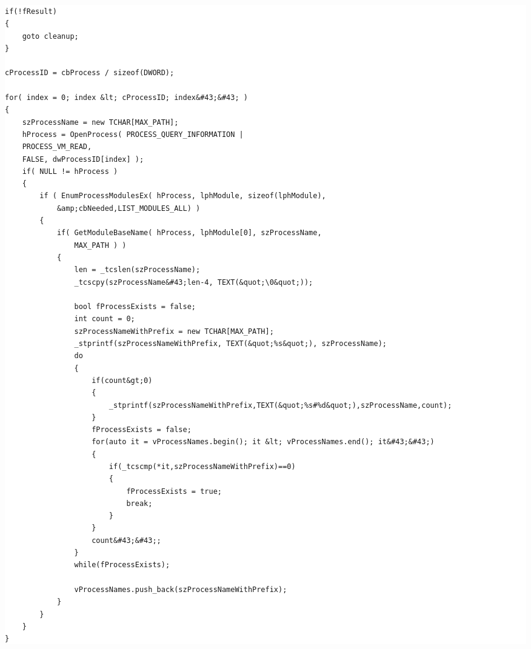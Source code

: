     if(!fResult)
    {
        goto cleanup;
    }
 
    cProcessID = cbProcess / sizeof(DWORD);
 
    for( index = 0; index &lt; cProcessID; index&#43;&#43; )
    {
        szProcessName = new TCHAR[MAX_PATH];        
        hProcess = OpenProcess( PROCESS_QUERY_INFORMATION |
        PROCESS_VM_READ,
        FALSE, dwProcessID[index] );
        if( NULL != hProcess )
        {
            if ( EnumProcessModulesEx( hProcess, lphModule, sizeof(lphModule), 
                &amp;cbNeeded,LIST_MODULES_ALL) )
            {
                if( GetModuleBaseName( hProcess, lphModule[0], szProcessName, 
                    MAX_PATH ) )
                {
                    len = _tcslen(szProcessName);
                    _tcscpy(szProcessName&#43;len-4, TEXT(&quot;\0&quot;));
                    
                    bool fProcessExists = false;
                    int count = 0;
                    szProcessNameWithPrefix = new TCHAR[MAX_PATH];
                    _stprintf(szProcessNameWithPrefix, TEXT(&quot;%s&quot;), szProcessName);
                    do
                    {
                        if(count&gt;0)
                        {
                            _stprintf(szProcessNameWithPrefix,TEXT(&quot;%s#%d&quot;),szProcessName,count);
                        }
                        fProcessExists = false;
                        for(auto it = vProcessNames.begin(); it &lt; vProcessNames.end(); it&#43;&#43;)
                        {
                            if(_tcscmp(*it,szProcessNameWithPrefix)==0)
                            {
                                fProcessExists = true;
                                break;
                            }
                        }                    
                        count&#43;&#43;;
                    }
                    while(fProcessExists);
                    
                    vProcessNames.push_back(szProcessNameWithPrefix);
                }
            }
        }
    }
 